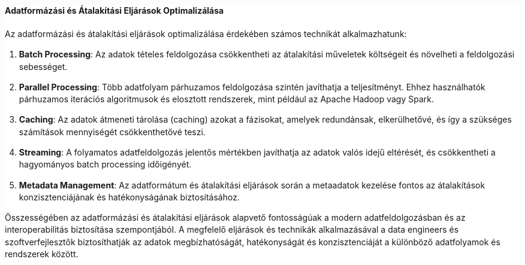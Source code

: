 #### Adatformázási és Átalakítási Eljárások Optimalizálása

Az adatformázási és átalakítási eljárások optimalizálása érdekében számos technikát alkalmazhatunk:

1. **Batch Processing**: Az adatok tételes feldolgozása csökkentheti az átalakítási műveletek költségeit és növelheti a feldolgozási sebességet.
   
2. **Parallel Processing**: Több adatfolyam párhuzamos feldolgozása szintén javíthatja a teljesítményt. Ehhez használhatók párhuzamos iterációs algoritmusok és elosztott rendszerek, mint például az Apache Hadoop vagy Spark.

3. **Caching**: Az adatok átmeneti tárolása (caching) azokat a fázisokat, amelyek redundánsak, elkerülhetővé, és így a szükséges számítások mennyiségét csökkenthetővé teszi.

4. **Streaming**: A folyamatos adatfeldolgozás jelentős mértékben javíthatja az adatok valós idejű eltérését, és csökkentheti a hagyományos batch processing időigényét.
   
5. **Metadata Management**: Az adatformátum és átalakítási eljárások során a metaadatok kezelése fontos az átalakítások konzisztenciájának és hatékonyságának biztosításához.

Összességében az adatformázási és átalakítási eljárások alapvető fontosságúak a modern adatfeldolgozásban és az interoperabilitás biztosítása szempontjából. A megfelelő eljárások és technikák alkalmazásával a data engineers és szoftverfejlesztők biztosíthatják az adatok megbízhatóságát, hatékonyságát és konzisztenciáját a különböző adatfolyamok és rendszerek között.

